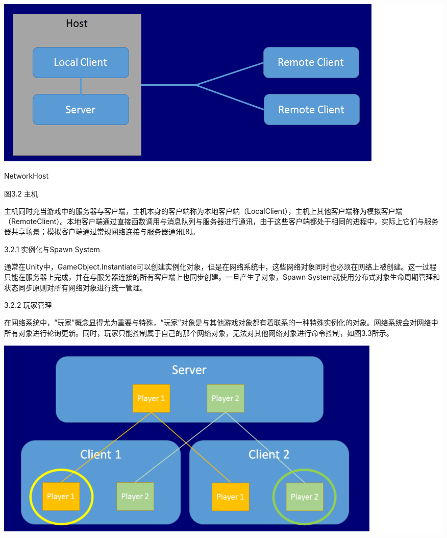 ![](..\assets\img\papermedia/ae7756bc2e7f7b6bccaa06c245d52395.png)

NetworkHost

图3.2 主机

主机同时充当游戏中的服务器与客户端，主机本身的客户端称为本地客户端（LocalClient），主机上其他客户端称为模拟客户端（RemoteClient）。本地客户端通过直接函数调用与消息队列与服务器进行通讯，由于这些客户端都处于相同的进程中，实际上它们与服务器共享场景；模拟客户端通过常规网络连接与服务器通讯[8]。

3.2.1 实例化与Spawn System

通常在Unity中，GameObject.Instantiate可以创建实例化对象，但是在网络系统中，这些网络对象同时也必须在网络上被创建。这一过程只能在服务器上完成，并在与服务器连接的所有客户端上也同步创建。一旦产生了对象，Spawn
System就使用分布式对象生命周期管理和状态同步原则对所有网络对象进行统一管理。

3.2.2 玩家管理

在网络系统中，“玩家”概念显得尤为重要与特殊，“玩家”对象是与其他游戏对象都有着联系的一种特殊实例化的对象。网络系统会对网络中所有对象进行轮询更新。同时，玩家只能控制属于自己的那个网络对象，无法对其他网络对象进行命令控制，如图3.3所示。

![](..\assets\img\papermedia/995e1ff98d24216906c4ffd3040a05f2.png)

